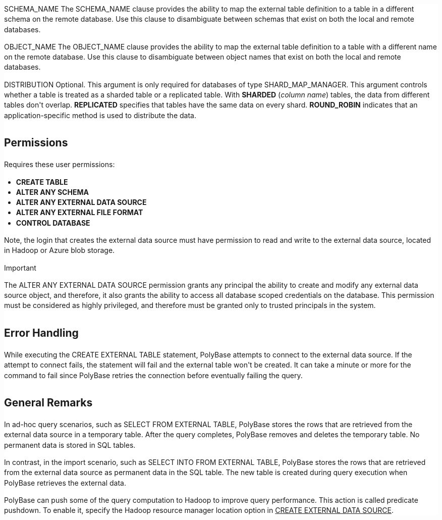 SCHEMA_NAME
The SCHEMA_NAME clause provides the ability to map the external table definition to a table in a different schema on the remote database. Use this clause to disambiguate between schemas that exist on both the local and remote databases.

OBJECT_NAME
The OBJECT_NAME clause provides the ability to map the external table definition to a table with a different name on the remote database. Use this clause to disambiguate between object names that exist on both the local and remote databases.

DISTRIBUTION
Optional. This argument is only required for databases of type SHARD_MAP_MANAGER. This argument controls whether a table is treated as a sharded table or a replicated table. With **SHARDED** (*column name*) tables, the data from different tables don't overlap. **REPLICATED** specifies that tables have the same data on every shard. **ROUND_ROBIN** indicates that an application-specific method is used to distribute the data.

## Permissions

Requires these user permissions:

- **CREATE TABLE**
- **ALTER ANY SCHEMA**
- **ALTER ANY EXTERNAL DATA SOURCE**
- **ALTER ANY EXTERNAL FILE FORMAT**
- **CONTROL DATABASE**

Note, the login that creates the external data source must have permission to read and write to the external data source, located in Hadoop or Azure blob storage.

> [!IMPORTANT]
> The ALTER ANY EXTERNAL DATA SOURCE permission grants any principal the ability to create and modify any external data source object, and therefore, it also grants the ability to access all database scoped credentials on the database. This permission must be considered as highly privileged, and therefore must be granted only to trusted principals in the system.

## Error Handling

While executing the CREATE EXTERNAL TABLE statement, PolyBase attempts to connect to the external data source. If the attempt to connect fails, the statement will fail and the external table won't be created. It can take a minute or more for the command to fail since PolyBase retries the connection before eventually failing the query.

## General Remarks

In ad-hoc query scenarios, such as SELECT FROM EXTERNAL TABLE, PolyBase stores the rows that are retrieved from the external data source in a temporary table. After the query completes, PolyBase removes and deletes the temporary table. No permanent data is stored in SQL tables.

In contrast, in the import scenario, such as SELECT INTO FROM EXTERNAL TABLE, PolyBase stores the rows that are retrieved from the external data source as permanent data in the SQL table. The new table is created during query execution when PolyBase retrieves the external data.

PolyBase can push some of the query computation to Hadoop to improve query performance. This action is called predicate pushdown. To enable it, specify the Hadoop resource manager location option in [CREATE EXTERNAL DATA SOURCE](../../t-sql/statements/create-external-data-source-transact-sql.md).
